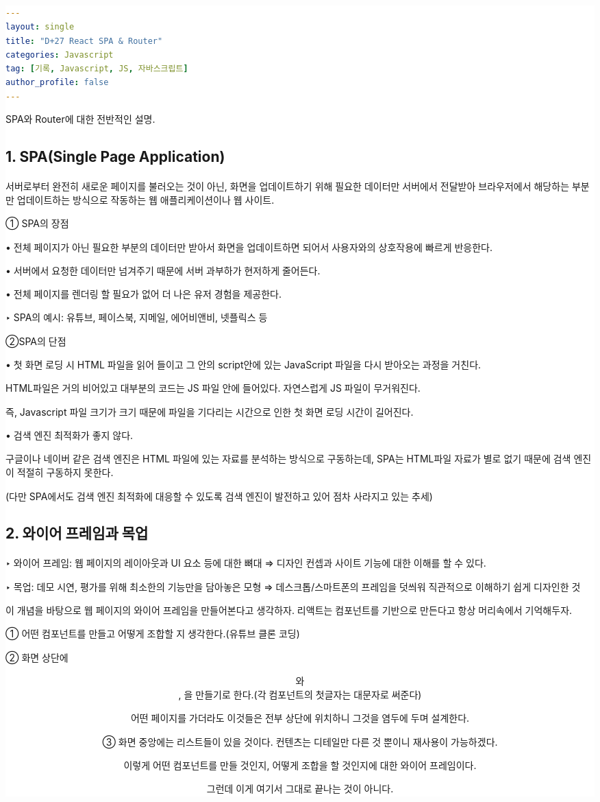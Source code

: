 ```yaml
---
layout: single
title: "D+27 React SPA & Router"
categories: Javascript
tag: [기록, Javascript, JS, 자바스크립트]
author_profile: false
---
```


SPA와 Router에 대한 전반적인 설명.

## 1. SPA(Single Page Application)

서버로부터 완전히 새로운 페이지를 불러오는 것이 아닌, 화면을 업데이트하기 위해 필요한 데이터만 서버에서 전달받아 브라우저에서 해당하는 부분만 업데이트하는 방식으로 작동하는 웹 애플리케이션이나 웹 사이트.

① SPA의 장점

• 전체 페이지가 아닌 필요한 부분의 데이터만 받아서 화면을 업데이트하면 되어서 사용자와의 상호작용에 빠르게 반응한다.

• 서버에서 요청한 데이터만 넘겨주기 때문에 서버 과부하가 현저하게 줄어든다.

• 전체 페이지를 렌더링 할 필요가 없어 더 나은 유저 경험을 제공한다.

‣ SPA의 예시: 유튜브, 페이스북, 지메일, 에어비앤비, 넷플릭스 등

②SPA의 단점

• 첫 화면 로딩 시 HTML 파일을 읽어 들이고 그 안의 script안에 있는 JavaScript 파일을 다시 받아오는 과정을 거친다.

HTML파일은 거의 비어있고 대부분의 코드는 JS 파일 안에 들어있다. 자연스럽게 JS 파일이 무거워진다.

즉, Javascript 파일 크기가 크기 때문에 파일을 기다리는 시간으로 인한 첫 화면 로딩 시간이 길어진다.

• 검색 엔진 최적화가 좋지 않다.

구글이나 네이버 같은 검색 엔진은 HTML 파일에 있는 자료를 분석하는 방식으로 구동하는데, SPA는 HTML파일 자료가 별로 없기 때문에 검색 엔진이 적절히 구동하지 못한다.

(다만 SPA에서도 검색 엔진 최적화에 대응할 수 있도록 검색 엔진이 발전하고 있어 점차 사라지고 있는 추세)

## 2. 와이어 프레임과 목업

‣ 와이어 프레임: 웹 페이지의 레이아웃과 UI 요소 등에 대한 뼈대 ⇒ 디자인 컨셉과 사이트 기능에 대한 이해를 할 수 있다.

‣ 목업: 데모 시연, 평가를 위해 최소한의 기능만을 담아놓은 모형 ⇒ 데스크톱/스마트폰의 프레임을 덧씌워 직관적으로 이해하기 쉽게 디자인한 것

이 개념을 바탕으로 웹 페이지의 와이어 프레임을 만들어본다고 생각하자. 리액트는 컴포넌트를 기반으로 만든다고 항상 머리속에서 기억해두자.

① 어떤 컴포넌트를 만들고 어떻게 조합할 지 생각한다.(유튜브 클론 코딩)

② 화면 상단에 <Header />와 <Search />, <Setting />을 만들기로 한다.(각 컴포넌트의 첫글자는 대문자로 써준다)

어떤 페이지를 가더라도 이것들은 전부 상단에 위치하니 그것을 염두에 두며 설계한다.

③ 화면 중앙에는 <Content /> 리스트들이 있을 것이다. 컨텐츠는 디테일만 다른 것 뿐이니 재사용이 가능하겠다.

이렇게 어떤 컴포넌트를 만들 것인지, 어떻게 조합을 할 것인지에 대한 와이어 프레임이다.

그런데 이게 여기서 그대로 끝나는 것이 아니다.
